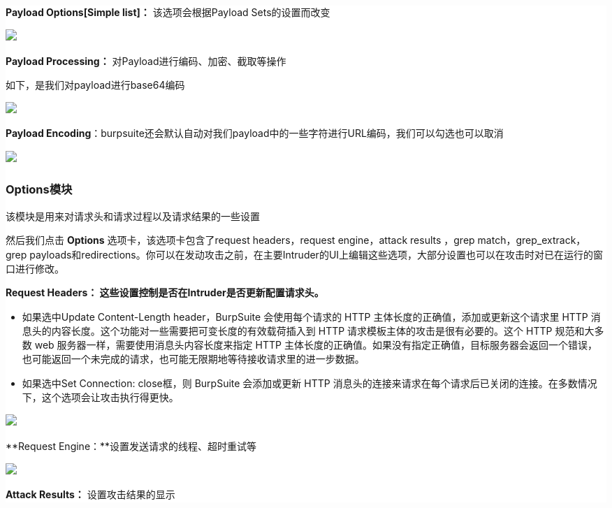 **Payload Options\[Simple list\]：** 该选项会根据Payload Sets的设置而改变



![](https://img-blog.csdnimg.cn/2018121614293317.png?x-oss-process=image/watermark,type_ZmFuZ3poZW5naGVpdGk,shadow_10,text_aHR0cHM6Ly9ibG9nLmNzZG4ubmV0L3FxXzM2MTE5MTky,size_16,color_FFFFFF,t_70)



**Payload Processing：** 对Payload进行编码、加密、截取等操作



如下，是我们对payload进行base64编码



![](https://img-blog.csdnimg.cn/20181124153927299.png?x-oss-process=image/watermark,type_ZmFuZ3poZW5naGVpdGk,shadow_10,text_aHR0cHM6Ly9ibG9nLmNzZG4ubmV0L3FxXzM2MTE5MTky,size_16,color_FFFFFF,t_70)



**Payload Encoding**：burpsuite还会默认自动对我们payload中的一些字符进行URL编码，我们可以勾选也可以取消



![](https://img-blog.csdnimg.cn/20181124154013654.png)



### Options模块



该模块是用来对请求头和请求过程以及请求结果的一些设置



然后我们点击 **Options** 选项卡，该选项卡包含了request headers，request engine，attack results ，grep match，grep\_extrack，grep payloads和redirections。你可以在发动攻击之前，在主要Intruder的UI上编辑这些选项，大部分设置也可以在攻击时对已在运行的窗口进行修改。



**Request Headers： 这些设置控制是否在Intruder是否更新配置请求头。**



*   如果选中Update Content-Length header，BurpSuite 会使用每个请求的 HTTP 主体长度的正确值，添加或更新这个请求里 HTTP 消息头的内容长度。这个功能对一些需要把可变长度的有效载荷插入到 HTTP 请求模板主体的攻击是很有必要的。这个 HTTP 规范和大多数 web 服务器一样，需要使用消息头内容长度来指定 HTTP 主体长度的正确值。如果没有指定正确值，目标服务器会返回一个错误，也可能返回一个未完成的请求，也可能无限期地等待接收请求里的进一步数据。

*   如果选中Set Connection: close框，则 BurpSuite 会添加或更新 HTTP 消息头的连接来请求在每个请求后已关闭的连接。在多数情况下，这个选项会让攻击执行得更快。



![](https://img-blog.csdnimg.cn/20181216141117567.png)



**Request Engine：**设置发送请求的线程、超时重试等



![](https://img-blog.csdn.net/20170129103449919)



**Attack Results：** 设置攻击结果的显示



